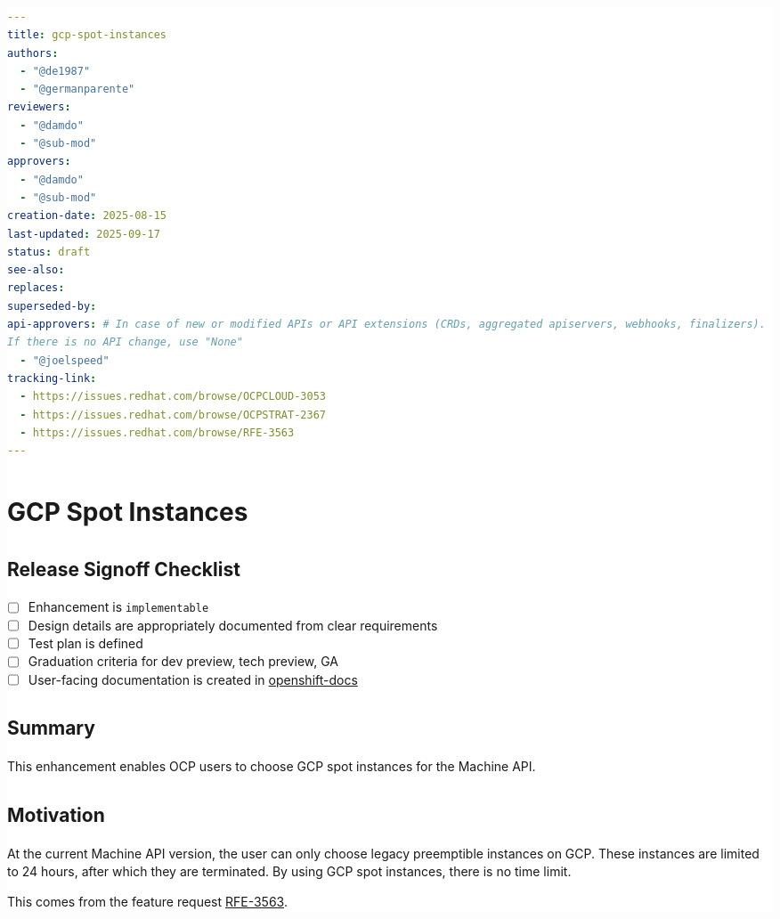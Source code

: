 ```yaml
---
title: gcp-spot-instances
authors:
  - "@de1987"
  - "@germanparente"
reviewers:
  - "@damdo"
  - "@sub-mod"
approvers:
  - "@damdo"
  - "@sub-mod"
creation-date: 2025-08-15
last-updated: 2025-09-17
status: draft
see-also:
replaces:
superseded-by:
api-approvers: # In case of new or modified APIs or API extensions (CRDs, aggregated apiservers, webhooks, finalizers). If there is no API change, use "None"
  - "@joelspeed"
tracking-link:
  - https://issues.redhat.com/browse/OCPCLOUD-3053
  - https://issues.redhat.com/browse/OCPSTRAT-2367
  - https://issues.redhat.com/browse/RFE-3563
---
```


# GCP Spot Instances

## Release Signoff Checklist

- [ ] Enhancement is `implementable`
- [ ] Design details are appropriately documented from clear requirements
- [ ] Test plan is defined
- [ ] Graduation criteria for dev preview, tech preview, GA
- [ ] User-facing documentation is created in [openshift-docs](https://github.com/openshift/openshift-docs/)

## Summary

This enhancement enables OCP users to choose GCP spot instances for the Machine API.

## Motivation

At the current Machine API version, the user can only choose legacy preemptible instances on GCP. These instances are limited to 24 hours, after which they are terminated. By using GCP spot instances, there is no time limit.

This comes from the feature request [RFE-3563](https://issues.redhat.com/browse/RFE-3563).
